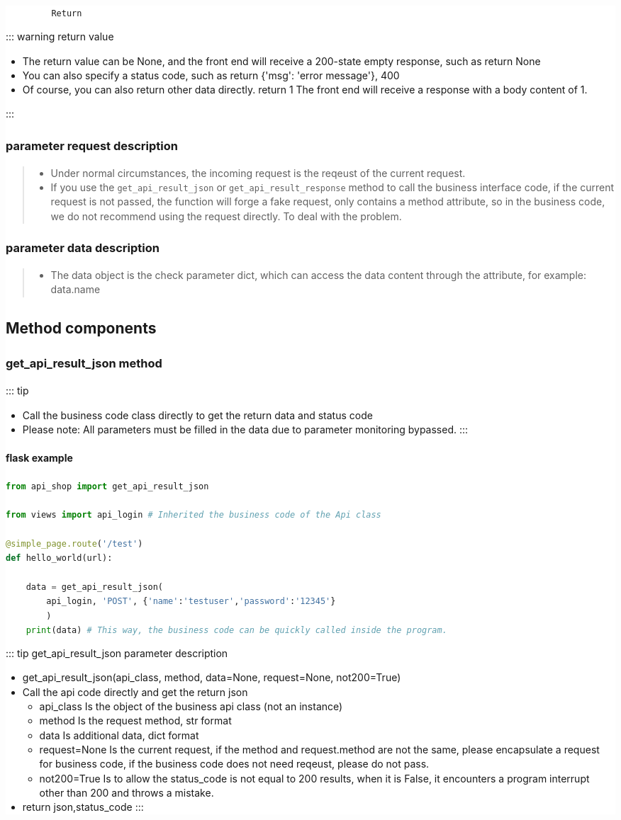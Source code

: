 ``` python
         Return
```

::: warning return value 
- The return value can be None, and the front end will receive a 200-state empty response, such as return None
- You can also specify a status code, such as return {'msg': 'error message'}, 400
- Of course, you can also return other data directly. return 1 The front end will receive a response with a body content of 1.

:::

### parameter request description
> - Under normal circumstances, the incoming request is the reqeust of the current request.
> - If you use the `get_api_result_json` or `get_api_result_response` method to call the business interface code, if the current request is not passed, the function will forge a fake request, only contains a method attribute, so in the business code, we do not recommend using the request directly. To deal with the problem.

### parameter data description
> - The data object is the check parameter dict, which can access the data content through the attribute, for example: data.name



## Method components
### get_api_result_json method
::: tip
- Call the business code class directly to get the return data and status code
- Please note: All parameters must be filled in the data due to parameter monitoring bypassed.
:::
#### flask example
``` python
from api_shop import get_api_result_json

from views import api_login # Inherited the business code of the Api class

@simple_page.route('/test')
def hello_world(url):
    
    data = get_api_result_json(
        api_login, 'POST', {'name':'testuser','password':'12345'}
        )
    print(data) # This way, the business code can be quickly called inside the program.

```
::: tip get_api_result_json parameter description
- get_api_result_json(api_class, method, data=None, request=None, not200=True)
- Call the api code directly and get the return json
    -    api_class Is the object of the business api class (not an instance)
    -    method Is the request method, str format
    -    data Is additional data, dict format
    -    request=None Is the current request, if the method and request.method are not the same, please encapsulate a request for business code, if the business code does not need reqeust, please do not pass.
    -    not200=True Is to allow the status_code is not equal to 200 results, when it is False, it encounters a program interrupt other than 200 and throws a mistake.
- return json,status_code
:::
